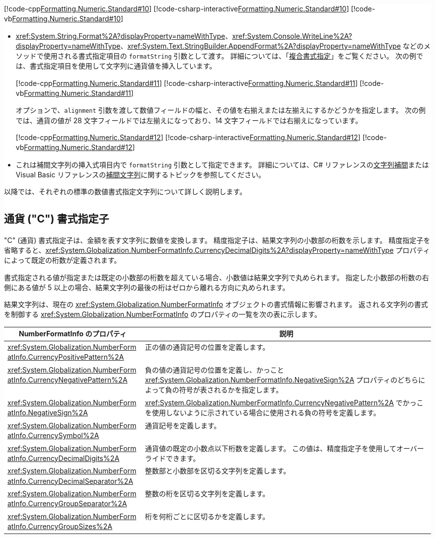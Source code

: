   [!code-cpp[Formatting.Numeric.Standard#10](../../../samples/snippets/cpp/VS_Snippets_CLR/Formatting.Numeric.Standard/cpp/standardusage1.cpp#10)]
  [!code-csharp-interactive[Formatting.Numeric.Standard#10](../../../samples/snippets/csharp/VS_Snippets_CLR/Formatting.Numeric.Standard/cs/standardusage1.cs#10)]
  [!code-vb[Formatting.Numeric.Standard#10](../../../samples/snippets/visualbasic/VS_Snippets_CLR/Formatting.Numeric.Standard/vb/standardusage1.vb#10)]

- <xref:System.String.Format%2A?displayProperty=nameWithType>、<xref:System.Console.WriteLine%2A?displayProperty=nameWithType>、<xref:System.Text.StringBuilder.AppendFormat%2A?displayProperty=nameWithType> などのメソッドで使用される書式指定項目の `formatString` 引数として渡す。 詳細については、「[複合書式指定](../../../docs/standard/base-types/composite-formatting.md)」をご覧ください。 次の例では、書式指定項目を使用して文字列に通貨値を挿入しています。

  [!code-cpp[Formatting.Numeric.Standard#11](../../../samples/snippets/cpp/VS_Snippets_CLR/Formatting.Numeric.Standard/cpp/standardusage1.cpp#11)]
  [!code-csharp-interactive[Formatting.Numeric.Standard#11](../../../samples/snippets/csharp/VS_Snippets_CLR/Formatting.Numeric.Standard/cs/standardusage1.cs#11)]
  [!code-vb[Formatting.Numeric.Standard#11](../../../samples/snippets/visualbasic/VS_Snippets_CLR/Formatting.Numeric.Standard/vb/standardusage1.vb#11)]

  オプションで、`alignment` 引数を渡して数値フィールドの幅と、その値を右揃えまたは左揃えにするかどうかを指定します。 次の例では、通貨の値が 28 文字フィールドでは左揃えになっており、14 文字フィールドでは右揃えになっています。

  [!code-cpp[Formatting.Numeric.Standard#12](../../../samples/snippets/cpp/VS_Snippets_CLR/Formatting.Numeric.Standard/cpp/standardusage1.cpp#12)]
  [!code-csharp-interactive[Formatting.Numeric.Standard#12](../../../samples/snippets/csharp/VS_Snippets_CLR/Formatting.Numeric.Standard/cs/standardusage1.cs#12)]
  [!code-vb[Formatting.Numeric.Standard#12](../../../samples/snippets/visualbasic/VS_Snippets_CLR/Formatting.Numeric.Standard/vb/standardusage1.vb#12)]

- これは補間文字列の挿入式項目内で `formatString` 引数として指定できます。 詳細については、C# リファレンスの[文字列補間](../../csharp/language-reference/tokens/interpolated.md)または Visual Basic リファレンスの[補間文字列](../../visual-basic/programming-guide/language-features/strings/interpolated-strings.md)に関するトピックを参照してください。

以降では、それぞれの標準の数値書式指定文字列について詳しく説明します。

<a name="CFormatString"></a>

## <a name="the-currency-c-format-specifier"></a>通貨 ("C") 書式指定子

"C" (通貨) 書式指定子は、金額を表す文字列に数値を変換します。 精度指定子は、結果文字列の小数部の桁数を示します。 精度指定子を省略すると、<xref:System.Globalization.NumberFormatInfo.CurrencyDecimalDigits%2A?displayProperty=nameWithType> プロパティによって既定の桁数が定義されます。

書式指定される値が指定または既定の小数部の桁数を超えている場合、小数値は結果文字列で丸められます。 指定した小数部の桁数の右側にある値が 5 以上の場合、結果文字列の最後の桁はゼロから離れる方向に丸められます。

結果文字列は、現在の <xref:System.Globalization.NumberFormatInfo> オブジェクトの書式情報に影響されます。 返される文字列の書式を制御する <xref:System.Globalization.NumberFormatInfo> のプロパティの一覧を次の表に示します。

|NumberFormatInfo のプロパティ|説明|
|-------------------------------|-----------------|
|<xref:System.Globalization.NumberFormatInfo.CurrencyPositivePattern%2A>|正の値の通貨記号の位置を定義します。|
|<xref:System.Globalization.NumberFormatInfo.CurrencyNegativePattern%2A>|負の値の通貨記号の位置を定義し、かっこと <xref:System.Globalization.NumberFormatInfo.NegativeSign%2A> プロパティのどちらによって負の符号が表されるかを指定します。|
|<xref:System.Globalization.NumberFormatInfo.NegativeSign%2A>|<xref:System.Globalization.NumberFormatInfo.CurrencyNegativePattern%2A> でかっこを使用しないように示されている場合に使用される負の符号を定義します。|
|<xref:System.Globalization.NumberFormatInfo.CurrencySymbol%2A>|通貨記号を定義します。|
|<xref:System.Globalization.NumberFormatInfo.CurrencyDecimalDigits%2A>|通貨値の既定の小数点以下桁数を定義します。 この値は、精度指定子を使用してオーバーライドできます。|
|<xref:System.Globalization.NumberFormatInfo.CurrencyDecimalSeparator%2A>|整数部と小数部を区切る文字列を定義します。|
|<xref:System.Globalization.NumberFormatInfo.CurrencyGroupSeparator%2A>|整数の桁を区切る文字列を定義します。|
|<xref:System.Globalization.NumberFormatInfo.CurrencyGroupSizes%2A>|桁を何桁ごとに区切るかを定義します。|
